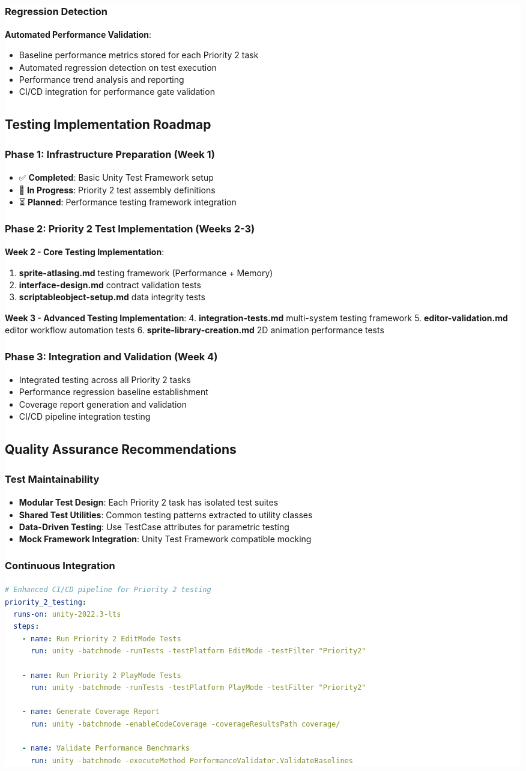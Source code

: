 ### Regression Detection

**Automated Performance Validation**:
- Baseline performance metrics stored for each Priority 2 task
- Automated regression detection on test execution
- Performance trend analysis and reporting
- CI/CD integration for performance gate validation

## Testing Implementation Roadmap

### Phase 1: Infrastructure Preparation (Week 1)
- ✅ **Completed**: Basic Unity Test Framework setup
- 🔄 **In Progress**: Priority 2 test assembly definitions
- ⏳ **Planned**: Performance testing framework integration

### Phase 2: Priority 2 Test Implementation (Weeks 2-3)

**Week 2 - Core Testing Implementation**:
1. **sprite-atlasing.md** testing framework (Performance + Memory)
2. **interface-design.md** contract validation tests
3. **scriptableobject-setup.md** data integrity tests

**Week 3 - Advanced Testing Implementation**:
4. **integration-tests.md** multi-system testing framework
5. **editor-validation.md** editor workflow automation tests
6. **sprite-library-creation.md** 2D animation performance tests

### Phase 3: Integration and Validation (Week 4)
- Integrated testing across all Priority 2 tasks
- Performance regression baseline establishment
- Coverage report generation and validation
- CI/CD pipeline integration testing

## Quality Assurance Recommendations

### Test Maintainability
- **Modular Test Design**: Each Priority 2 task has isolated test suites
- **Shared Test Utilities**: Common testing patterns extracted to utility classes
- **Data-Driven Testing**: Use TestCase attributes for parametric testing
- **Mock Framework Integration**: Unity Test Framework compatible mocking

### Continuous Integration
```yaml
# Enhanced CI/CD pipeline for Priority 2 testing
priority_2_testing:
  runs-on: unity-2022.3-lts
  steps:
    - name: Run Priority 2 EditMode Tests
      run: unity -batchmode -runTests -testPlatform EditMode -testFilter "Priority2"
    
    - name: Run Priority 2 PlayMode Tests  
      run: unity -batchmode -runTests -testPlatform PlayMode -testFilter "Priority2"
    
    - name: Generate Coverage Report
      run: unity -batchmode -enableCodeCoverage -coverageResultsPath coverage/
    
    - name: Validate Performance Benchmarks
      run: unity -batchmode -executeMethod PerformanceValidator.ValidateBaselines
```
